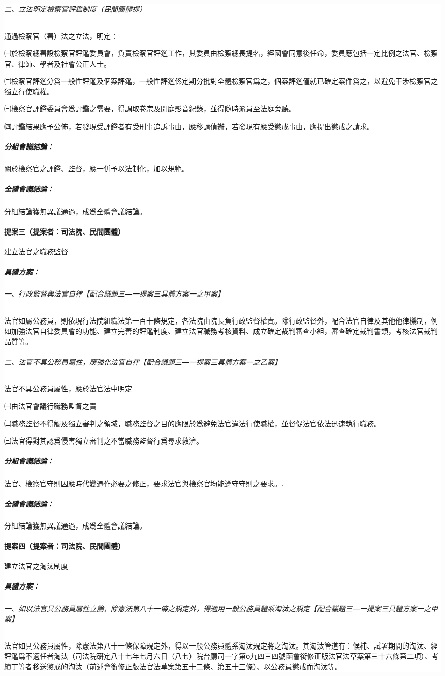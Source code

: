 ###### 二、立法明定檢察官評鑑制度（民間團體提）

通過檢察官（署）法之立法，明定：

㈠於檢察總署設檢察官評鑑委員會，負責檢察官評鑑工作，其委員由檢察總長提名，經國會同意後任命，委員應包括一定比例之法官、檢察官、律師、學者及社會公正人士。

㈡檢察官評鑑分爲一般性評鑑及個案評鑑，一般性評鑑係定期分批對全體檢察官爲之，個案評鑑僅就已確定案件爲之，以避免干涉檢察官之獨立行使職權。

㈢檢察官評鑑委員會爲評鑑之需要，得調取卷宗及開庭影音紀錄，並得隨時派員至法庭旁聽。

㈣評鑑結果應予公佈，若發現受評鑑者有受刑事追訴事由，應移請偵辦，若發現有應受懲戒事由，應提出懲戒之請求。

##### 分組會議結論：

關於檢察官之評鑑、監督，應一併予以法制化，加以規範。

##### 全體會議結論：

分組結論獲無異議通過，成爲全體會議結論。

#### 提案三（提案者：司法院、民間團體）

建立法官之職務監督

##### 具體方案：

###### 一、行政監督與法官自律【配合議題三—一提案三具體方案一之甲案】

法官如屬公務員，則依現行法院組織法第一百十條規定，各法院由院長負行政監督權責。除行政監督外，配合法官自律及其他他律機制，例如加強法官自律委員會的功能、建立完善的評鑑制度、建立法官職務考核資料、成立確定裁判審查小組，審查確定裁判書類，考核法官裁判品質等。

###### 二、法官不具公務員屬性，應強化法官自律【配合議題三—一提案三具體方案一之乙案】

法官不具公務員屬性，應於法官法中明定

㈠由法官會議行職務監督之責

㈡職務監督不得觸及獨立審判之領域，職務監督之目的應限於爲避免法官違法行使職權，並督促法官依法迅速執行職務。

㈢法官得對其認爲侵害獨立審判之不當職務監督行爲尋求救濟。

##### 分組會議結論：

法官、檢察官守則因應時代變遷作必要之修正，要求法官與檢察官均能遵守守則之要求。.

##### 全體會議結論：

分組結論獲無異議通過，成爲全體會議結論。

#### 提案四（提案者：司法院、民間團體）

建立法官之淘汰制度

##### 具體方案：

###### 一、如以法官具公務員屬性立論，除憲法第八十一條之規定外，得適用一般公務員體系淘汰之規定【配合議題三—一提案三具體方案一之甲案】

法官如具公務員屬性，除憲法第八十一條保障規定外，得以一般公務員體系淘汰規定將之淘汰。其淘汰管道有：候補、試署期間的淘汰、經評鑑爲不適任者淘汰（司法院硏定八十七年七月六日（八七）院台廳司一字第o九四三四號函會銜修正版法官法草案第三十六條第二項）、考績丁等者移送懲戒的淘汰（前述會銜修正版法官法草案第五十二條、第五十三條）、以公務員懲戒而淘汰等。
